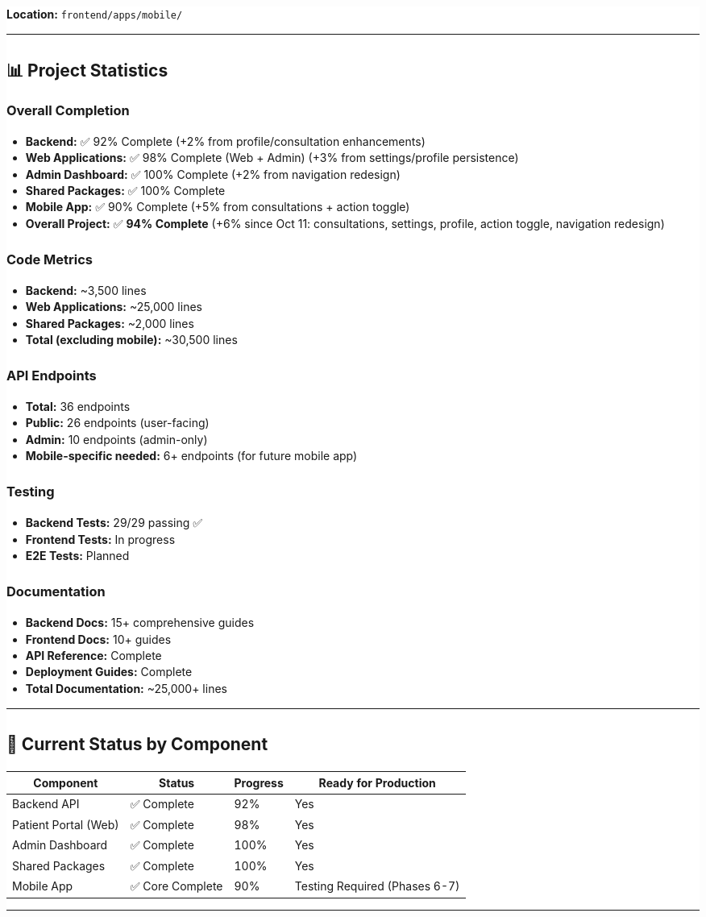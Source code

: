 **Location:** `frontend/apps/mobile/`

---

## 📊 Project Statistics

### Overall Completion
- **Backend:** ✅ 92% Complete (+2% from profile/consultation enhancements)
- **Web Applications:** ✅ 98% Complete (Web + Admin) (+3% from settings/profile persistence)
- **Admin Dashboard:** ✅ 100% Complete (+2% from navigation redesign)
- **Shared Packages:** ✅ 100% Complete
- **Mobile App:** ✅ 90% Complete (+5% from consultations + action toggle)
- **Overall Project:** ✅ **94% Complete** (+6% since Oct 11: consultations, settings, profile, action toggle, navigation redesign)

### Code Metrics
- **Backend:** ~3,500 lines
- **Web Applications:** ~25,000 lines
- **Shared Packages:** ~2,000 lines
- **Total (excluding mobile):** ~30,500 lines

### API Endpoints
- **Total:** 36 endpoints
- **Public:** 26 endpoints (user-facing)
- **Admin:** 10 endpoints (admin-only)
- **Mobile-specific needed:** 6+ endpoints (for future mobile app)

### Testing
- **Backend Tests:** 29/29 passing ✅
- **Frontend Tests:** In progress
- **E2E Tests:** Planned

### Documentation
- **Backend Docs:** 15+ comprehensive guides
- **Frontend Docs:** 10+ guides
- **API Reference:** Complete
- **Deployment Guides:** Complete
- **Total Documentation:** ~25,000+ lines

---

## 🚀 Current Status by Component

| Component | Status | Progress | Ready for Production |
|-----------|--------|----------|---------------------|
| Backend API | ✅ Complete | 92% | Yes |
| Patient Portal (Web) | ✅ Complete | 98% | Yes |
| Admin Dashboard | ✅ Complete | 100% | Yes |
| Shared Packages | ✅ Complete | 100% | Yes |
| Mobile App | ✅ Core Complete | 90% | Testing Required (Phases 6-7) |

---